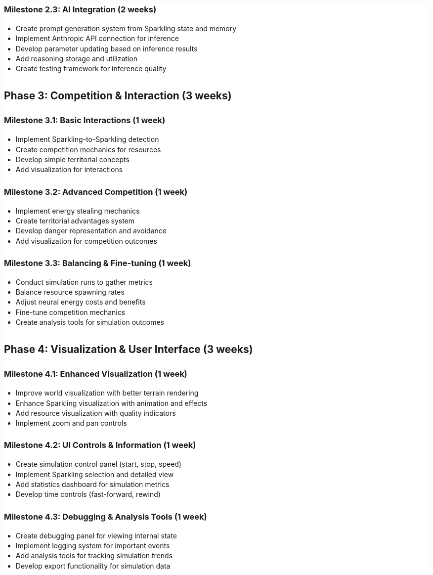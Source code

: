 ### Milestone 2.3: AI Integration (2 weeks)
- Create prompt generation system from Sparkling state and memory
- Implement Anthropic API connection for inference
- Develop parameter updating based on inference results
- Add reasoning storage and utilization
- Create testing framework for inference quality

## Phase 3: Competition & Interaction (3 weeks)

### Milestone 3.1: Basic Interactions (1 week)
- Implement Sparkling-to-Sparkling detection
- Create competition mechanics for resources
- Develop simple territorial concepts
- Add visualization for interactions

### Milestone 3.2: Advanced Competition (1 week)
- Implement energy stealing mechanics
- Create territorial advantages system
- Develop danger representation and avoidance
- Add visualization for competition outcomes

### Milestone 3.3: Balancing & Fine-tuning (1 week)
- Conduct simulation runs to gather metrics
- Balance resource spawning rates
- Adjust neural energy costs and benefits
- Fine-tune competition mechanics
- Create analysis tools for simulation outcomes

## Phase 4: Visualization & User Interface (3 weeks)

### Milestone 4.1: Enhanced Visualization (1 week)
- Improve world visualization with better terrain rendering
- Enhance Sparkling visualization with animation and effects
- Add resource visualization with quality indicators
- Implement zoom and pan controls

### Milestone 4.2: UI Controls & Information (1 week)
- Create simulation control panel (start, stop, speed)
- Implement Sparkling selection and detailed view
- Add statistics dashboard for simulation metrics
- Develop time controls (fast-forward, rewind)

### Milestone 4.3: Debugging & Analysis Tools (1 week)
- Create debugging panel for viewing internal state
- Implement logging system for important events
- Add analysis tools for tracking simulation trends
- Develop export functionality for simulation data
